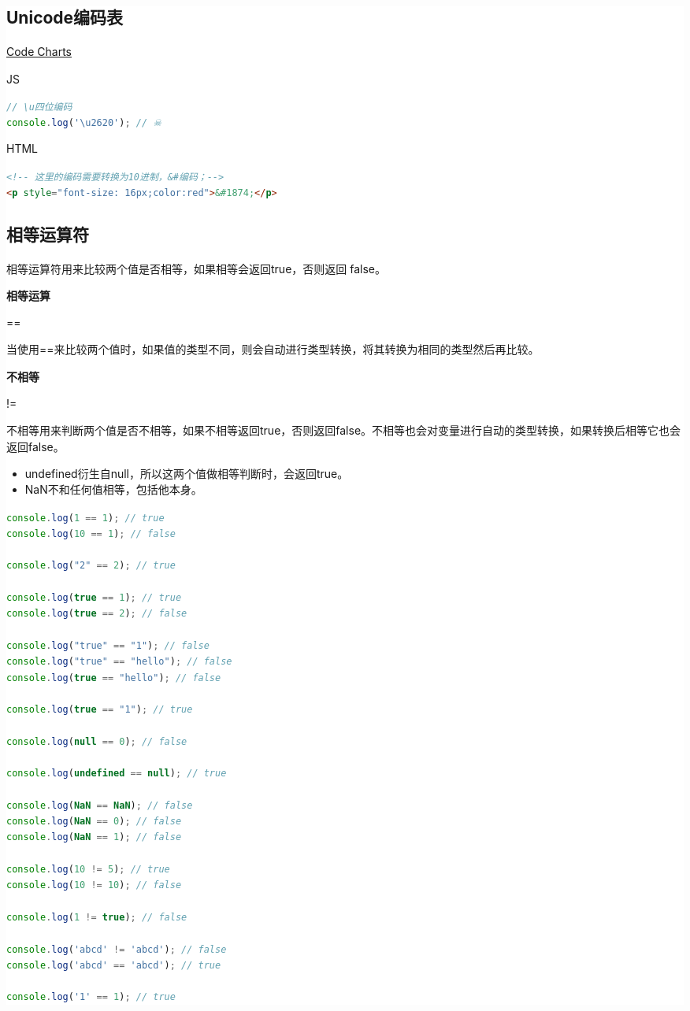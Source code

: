 ## Unicode编码表

<a href="http://unicode.org/charts/">Code Charts</a>

JS

```javascript
// \u四位编码
console.log('\u2620'); // ☠
```

HTML

```html
<!-- 这里的编码需要转换为10进制，&#编码；-->
<p style="font-size: 16px;color:red">&#1874;</p>
```
## 相等运算符

相等运算符用来比较两个值是否相等，如果相等会返回true，否则返回 false。

**相等运算**

==

当使用==来比较两个值时，如果值的类型不同，则会自动进行类型转换，将其转换为相同的类型然后再比较。

**不相等**

!=

不相等用来判断两个值是否不相等，如果不相等返回true，否则返回false。不相等也会对变量进行自动的类型转换，如果转换后相等它也会返回false。

- undefined衍生自null，所以这两个值做相等判断时，会返回true。
- NaN不和任何值相等，包括他本身。

```javascript
console.log(1 == 1); // true
console.log(10 == 1); // false

console.log("2" == 2); // true

console.log(true == 1); // true
console.log(true == 2); // false

console.log("true" == "1"); // false
console.log("true" == "hello"); // false
console.log(true == "hello"); // false

console.log(true == "1"); // true

console.log(null == 0); // false

console.log(undefined == null); // true

console.log(NaN == NaN); // false
console.log(NaN == 0); // false
console.log(NaN == 1); // false

console.log(10 != 5); // true
console.log(10 != 10); // false

console.log(1 != true); // false

console.log('abcd' != 'abcd'); // false
console.log('abcd' == 'abcd'); // true

console.log('1' == 1); // true
```